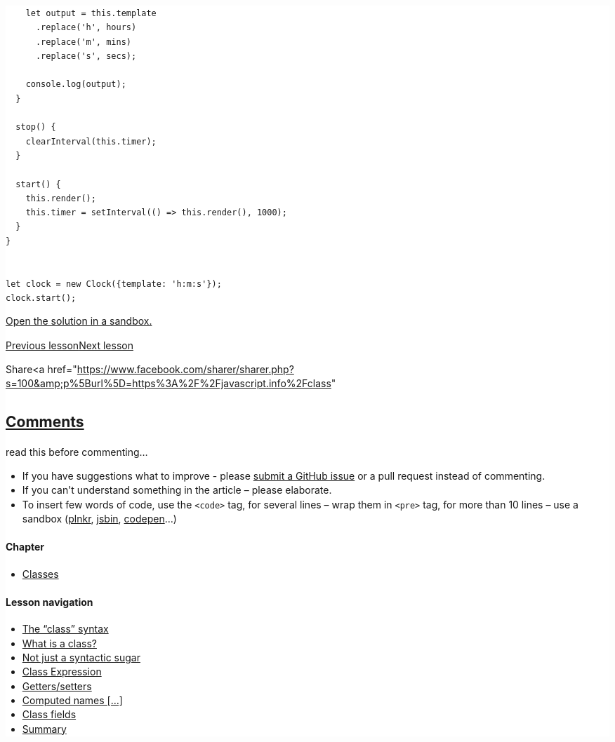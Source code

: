         let output = this.template
          .replace('h', hours)
          .replace('m', mins)
          .replace('s', secs);

        console.log(output);
      }

      stop() {
        clearInterval(this.timer);
      }

      start() {
        this.render();
        this.timer = setInterval(() => this.render(), 1000);
      }
    }


    let clock = new Clock({template: 'h:m:s'});
    clock.start();

[Open the solution in a sandbox.](https://plnkr.co/edit/4pMcC17UHDAvmsna?p=preview)

<a href="classes.html" class="page__nav page__nav_prev"><span class="page__nav-text"><span class="page__nav-text-shortcut"></span></span><span class="page__nav-text-alternate">Previous lesson</span></a><a href="class-inheritance.html" class="page__nav page__nav_next"><span class="page__nav-text"><span class="page__nav-text-shortcut"></span></span><span class="page__nav-text-alternate">Next lesson</span></a>

<span class="share-icons__title">Share</span><a href="https://twitter.com/share?url=https%3A%2F%2Fjavascript.info%2Fclass" class="share share_tw"></a><a href="https://www.facebook.com/sharer/sharer.php?s=100&amp;p%5Burl%5D=https%3A%2F%2Fjavascript.info%2Fclass" </a>

<a href="tutorial/map.html" class="map">

## <a href="class.html#comments" id="comments">Comments</a>

<span class="comments__read-before-link">read this before commenting…</span>

- If you have suggestions what to improve - please [submit a GitHub issue](https://github.com/javascript-tutorial/en.javascript.info/issues/new) or a pull request instead of commenting.
- If you can't understand something in the article – please elaborate.
- To insert few words of code, use the `<code>` tag, for several lines – wrap them in `<pre>` tag, for more than 10 lines – use a sandbox ([plnkr](https://plnkr.co/edit/?p=preview), [jsbin](https://jsbin.com), [codepen](http://codepen.io)…)

<a href="tutorial/map.html" class="map"></a>

#### Chapter

- <a href="classes.html" class="sidebar__link">Classes</a>

#### Lesson navigation

- <a href="class.html#the-class-syntax" class="sidebar__link">The “class” syntax</a>
- <a href="class.html#what-is-a-class" class="sidebar__link">What is a class?</a>
- <a href="class.html#not-just-a-syntactic-sugar" class="sidebar__link">Not just a syntactic sugar</a>
- <a href="class.html#class-expression" class="sidebar__link">Class Expression</a>
- <a href="class.html#getters-setters" class="sidebar__link">Getters/setters</a>
- <a href="class.html#computed-names" class="sidebar__link">Computed names […]</a>
- <a href="class.html#class-fields" class="sidebar__link">Class fields</a>
- <a href="class.html#summary" class="sidebar__link">Summary</a>
